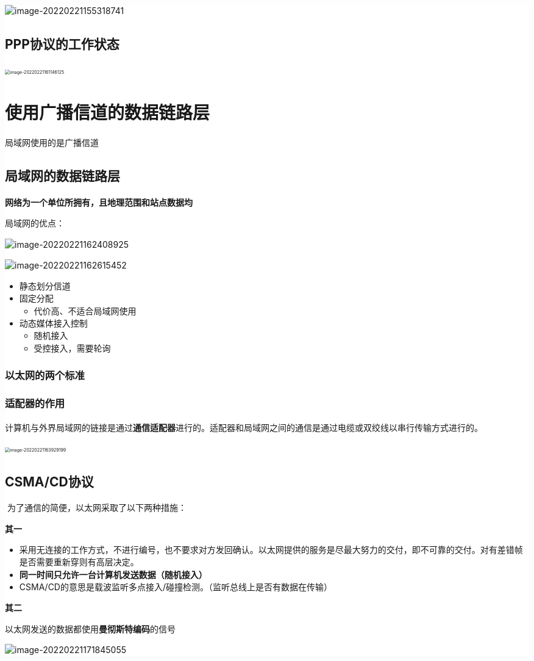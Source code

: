 ![image-20220221155318741](https://raw.githubusercontent.com/Alemdx/pic-bed/master/nets3/image-20220221161146125.png)

## PPP协议的工作状态

<img src="https://raw.githubusercontent.com/Alemdx/pic-bed/master/nets3/image-20220221162615452.png" alt="image-20220221161146125" style="zoom:50%;" />

# 使用广播信道的数据链路层

局域网使用的是广播信道

## 局域网的数据链路层

**网络为一个单位所拥有，且地理范围和站点数据均**

局域网的优点：

![image-20220221162408925](https://raw.githubusercontent.com/Alemdx/pic-bed/master/nets3/image-20220221155318741.png)

![image-20220221162615452](https://raw.githubusercontent.com/Alemdx/pic-bed/master/nets3/image-20220221163929199.png)

+ 静态划分信道
+ 固定分配
  + 代价高、不适合局域网使用
+ 动态媒体接入控制
  + 随机接入
  + 受控接入，需要轮询

### 以太网的两个标准

### 适配器的作用

计算机与外界局域网的链接是通过**通信适配器**进行的。适配器和局域网之间的通信是通过电缆或双绞线以串行传输方式进行的。

<img src="https://raw.githubusercontent.com/Alemdx/pic-bed/master/nets3/image-20220223143145409.png" alt="image-20220221163929199" style="zoom:50%;" />

## CSMA/CD协议

​	为了通信的简便，以太网采取了以下两种措施：

**其一**

+ 采用无连接的工作方式，不进行编号，也不要求对方发回确认。以太网提供的服务是尽最大努力的交付，即不可靠的交付。对有差错帧是否需要重新穿则有高层决定。
+ **同一时间只允许一台计算机发送数据（随机接入）**
+ CSMA/CD的意思是载波监听多点接入/碰撞检测。（监听总线上是否有数据在传输）

**其二**

以太网发送的数据都使用**曼彻斯特编码**的信号

![image-20220221171845055](https://raw.githubusercontent.com/Alemdx/pic-bed/master/nets3/image-20220221171845055.png)
